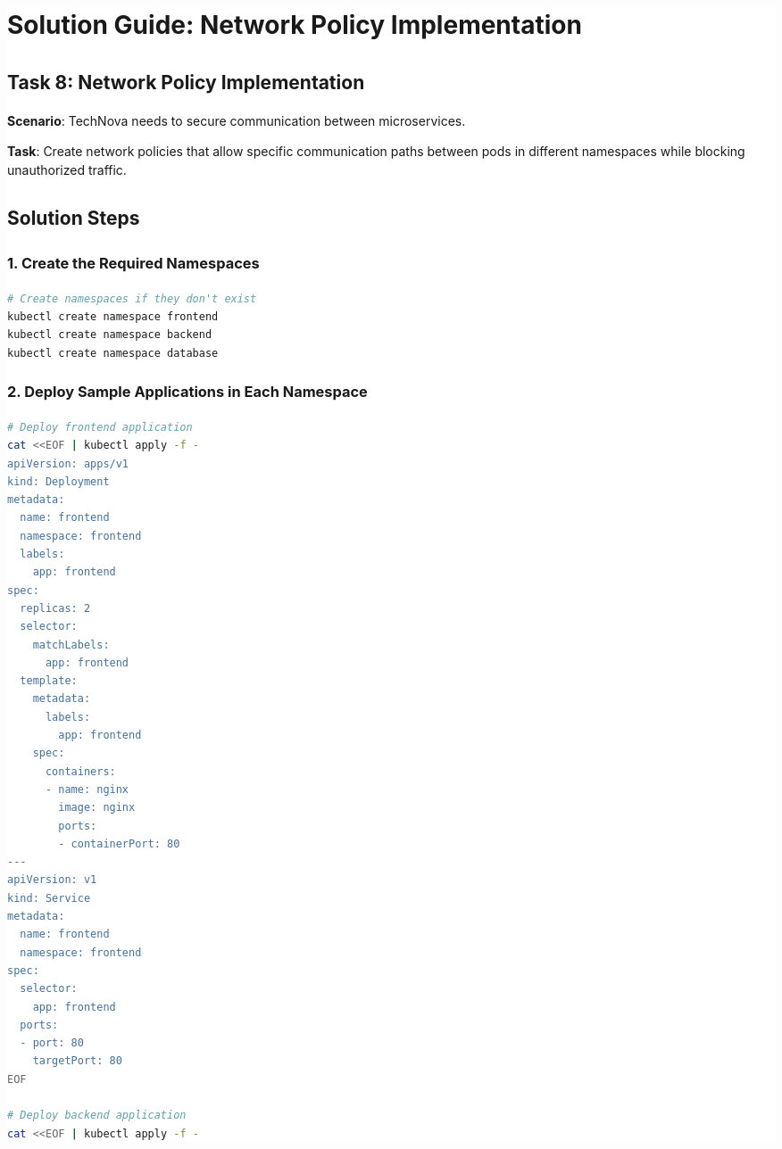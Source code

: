 # Solution Guide: Network Policy Implementation

## Task 8: Network Policy Implementation

**Scenario**: TechNova needs to secure communication between microservices.

**Task**: Create network policies that allow specific communication paths between pods in different namespaces while blocking unauthorized traffic.

## Solution Steps

### 1. Create the Required Namespaces

```bash
# Create namespaces if they don't exist
kubectl create namespace frontend
kubectl create namespace backend
kubectl create namespace database
```

### 2. Deploy Sample Applications in Each Namespace

```bash
# Deploy frontend application
cat <<EOF | kubectl apply -f -
apiVersion: apps/v1
kind: Deployment
metadata:
  name: frontend
  namespace: frontend
  labels:
    app: frontend
spec:
  replicas: 2
  selector:
    matchLabels:
      app: frontend
  template:
    metadata:
      labels:
        app: frontend
    spec:
      containers:
      - name: nginx
        image: nginx
        ports:
        - containerPort: 80
---
apiVersion: v1
kind: Service
metadata:
  name: frontend
  namespace: frontend
spec:
  selector:
    app: frontend
  ports:
  - port: 80
    targetPort: 80
EOF

# Deploy backend application
cat <<EOF | kubectl apply -f -
```